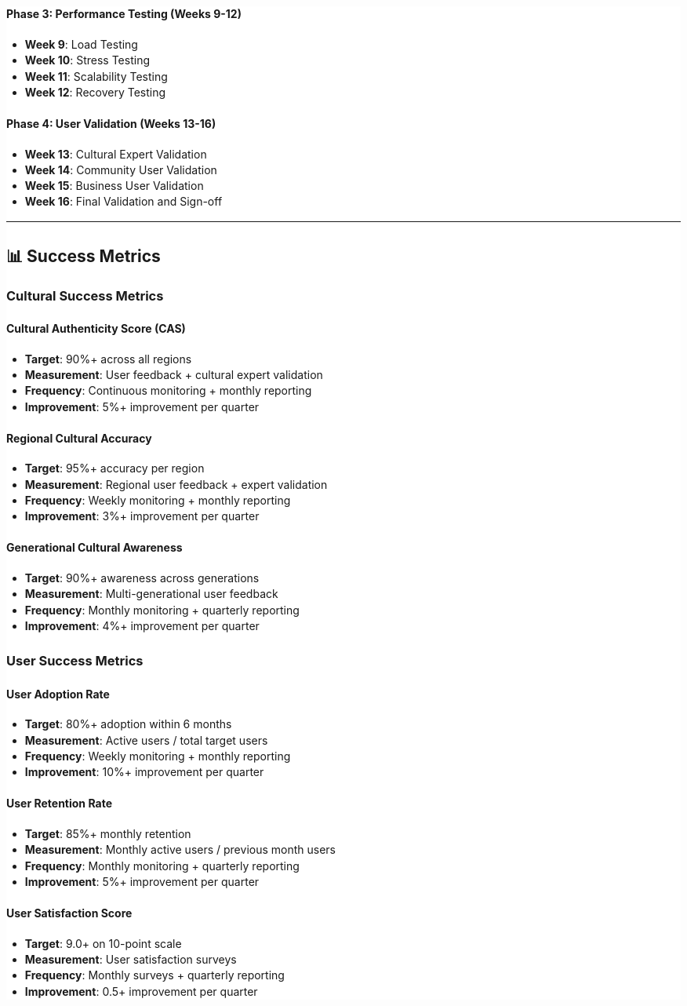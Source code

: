 #### **Phase 3: Performance Testing (Weeks 9-12)**
- **Week 9**: Load Testing
- **Week 10**: Stress Testing
- **Week 11**: Scalability Testing
- **Week 12**: Recovery Testing

#### **Phase 4: User Validation (Weeks 13-16)**
- **Week 13**: Cultural Expert Validation
- **Week 14**: Community User Validation
- **Week 15**: Business User Validation
- **Week 16**: Final Validation and Sign-off

---

## 📊 **Success Metrics**

### **Cultural Success Metrics**

#### **Cultural Authenticity Score (CAS)**
- **Target**: 90%+ across all regions
- **Measurement**: User feedback + cultural expert validation
- **Frequency**: Continuous monitoring + monthly reporting
- **Improvement**: 5%+ improvement per quarter

#### **Regional Cultural Accuracy**
- **Target**: 95%+ accuracy per region
- **Measurement**: Regional user feedback + expert validation
- **Frequency**: Weekly monitoring + monthly reporting
- **Improvement**: 3%+ improvement per quarter

#### **Generational Cultural Awareness**
- **Target**: 90%+ awareness across generations
- **Measurement**: Multi-generational user feedback
- **Frequency**: Monthly monitoring + quarterly reporting
- **Improvement**: 4%+ improvement per quarter

### **User Success Metrics**

#### **User Adoption Rate**
- **Target**: 80%+ adoption within 6 months
- **Measurement**: Active users / total target users
- **Frequency**: Weekly monitoring + monthly reporting
- **Improvement**: 10%+ improvement per quarter

#### **User Retention Rate**
- **Target**: 85%+ monthly retention
- **Measurement**: Monthly active users / previous month users
- **Frequency**: Monthly monitoring + quarterly reporting
- **Improvement**: 5%+ improvement per quarter

#### **User Satisfaction Score**
- **Target**: 9.0+ on 10-point scale
- **Measurement**: User satisfaction surveys
- **Frequency**: Monthly surveys + quarterly reporting
- **Improvement**: 0.5+ improvement per quarter
